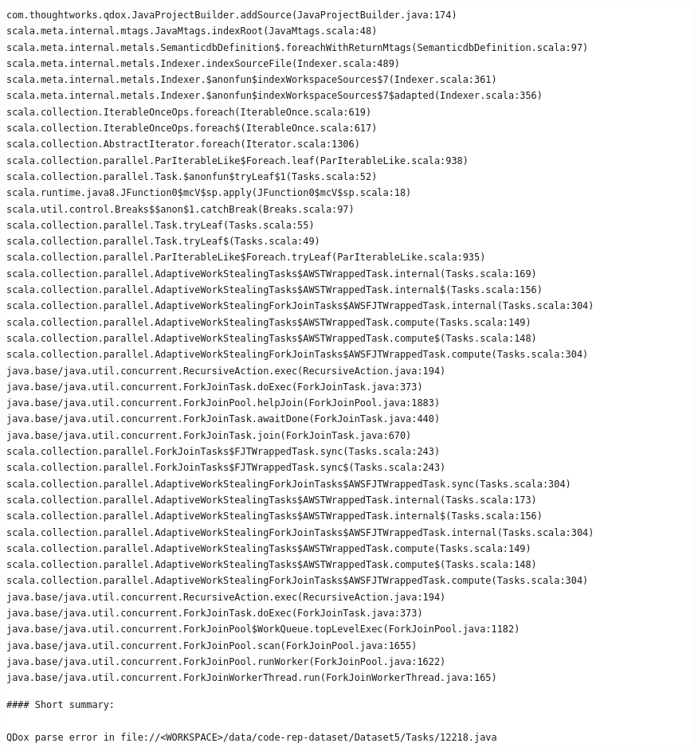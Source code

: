 	com.thoughtworks.qdox.JavaProjectBuilder.addSource(JavaProjectBuilder.java:174)
	scala.meta.internal.mtags.JavaMtags.indexRoot(JavaMtags.scala:48)
	scala.meta.internal.metals.SemanticdbDefinition$.foreachWithReturnMtags(SemanticdbDefinition.scala:97)
	scala.meta.internal.metals.Indexer.indexSourceFile(Indexer.scala:489)
	scala.meta.internal.metals.Indexer.$anonfun$indexWorkspaceSources$7(Indexer.scala:361)
	scala.meta.internal.metals.Indexer.$anonfun$indexWorkspaceSources$7$adapted(Indexer.scala:356)
	scala.collection.IterableOnceOps.foreach(IterableOnce.scala:619)
	scala.collection.IterableOnceOps.foreach$(IterableOnce.scala:617)
	scala.collection.AbstractIterator.foreach(Iterator.scala:1306)
	scala.collection.parallel.ParIterableLike$Foreach.leaf(ParIterableLike.scala:938)
	scala.collection.parallel.Task.$anonfun$tryLeaf$1(Tasks.scala:52)
	scala.runtime.java8.JFunction0$mcV$sp.apply(JFunction0$mcV$sp.scala:18)
	scala.util.control.Breaks$$anon$1.catchBreak(Breaks.scala:97)
	scala.collection.parallel.Task.tryLeaf(Tasks.scala:55)
	scala.collection.parallel.Task.tryLeaf$(Tasks.scala:49)
	scala.collection.parallel.ParIterableLike$Foreach.tryLeaf(ParIterableLike.scala:935)
	scala.collection.parallel.AdaptiveWorkStealingTasks$AWSTWrappedTask.internal(Tasks.scala:169)
	scala.collection.parallel.AdaptiveWorkStealingTasks$AWSTWrappedTask.internal$(Tasks.scala:156)
	scala.collection.parallel.AdaptiveWorkStealingForkJoinTasks$AWSFJTWrappedTask.internal(Tasks.scala:304)
	scala.collection.parallel.AdaptiveWorkStealingTasks$AWSTWrappedTask.compute(Tasks.scala:149)
	scala.collection.parallel.AdaptiveWorkStealingTasks$AWSTWrappedTask.compute$(Tasks.scala:148)
	scala.collection.parallel.AdaptiveWorkStealingForkJoinTasks$AWSFJTWrappedTask.compute(Tasks.scala:304)
	java.base/java.util.concurrent.RecursiveAction.exec(RecursiveAction.java:194)
	java.base/java.util.concurrent.ForkJoinTask.doExec(ForkJoinTask.java:373)
	java.base/java.util.concurrent.ForkJoinPool.helpJoin(ForkJoinPool.java:1883)
	java.base/java.util.concurrent.ForkJoinTask.awaitDone(ForkJoinTask.java:440)
	java.base/java.util.concurrent.ForkJoinTask.join(ForkJoinTask.java:670)
	scala.collection.parallel.ForkJoinTasks$FJTWrappedTask.sync(Tasks.scala:243)
	scala.collection.parallel.ForkJoinTasks$FJTWrappedTask.sync$(Tasks.scala:243)
	scala.collection.parallel.AdaptiveWorkStealingForkJoinTasks$AWSFJTWrappedTask.sync(Tasks.scala:304)
	scala.collection.parallel.AdaptiveWorkStealingTasks$AWSTWrappedTask.internal(Tasks.scala:173)
	scala.collection.parallel.AdaptiveWorkStealingTasks$AWSTWrappedTask.internal$(Tasks.scala:156)
	scala.collection.parallel.AdaptiveWorkStealingForkJoinTasks$AWSFJTWrappedTask.internal(Tasks.scala:304)
	scala.collection.parallel.AdaptiveWorkStealingTasks$AWSTWrappedTask.compute(Tasks.scala:149)
	scala.collection.parallel.AdaptiveWorkStealingTasks$AWSTWrappedTask.compute$(Tasks.scala:148)
	scala.collection.parallel.AdaptiveWorkStealingForkJoinTasks$AWSFJTWrappedTask.compute(Tasks.scala:304)
	java.base/java.util.concurrent.RecursiveAction.exec(RecursiveAction.java:194)
	java.base/java.util.concurrent.ForkJoinTask.doExec(ForkJoinTask.java:373)
	java.base/java.util.concurrent.ForkJoinPool$WorkQueue.topLevelExec(ForkJoinPool.java:1182)
	java.base/java.util.concurrent.ForkJoinPool.scan(ForkJoinPool.java:1655)
	java.base/java.util.concurrent.ForkJoinPool.runWorker(ForkJoinPool.java:1622)
	java.base/java.util.concurrent.ForkJoinWorkerThread.run(ForkJoinWorkerThread.java:165)
```
#### Short summary: 

QDox parse error in file://<WORKSPACE>/data/code-rep-dataset/Dataset5/Tasks/12218.java